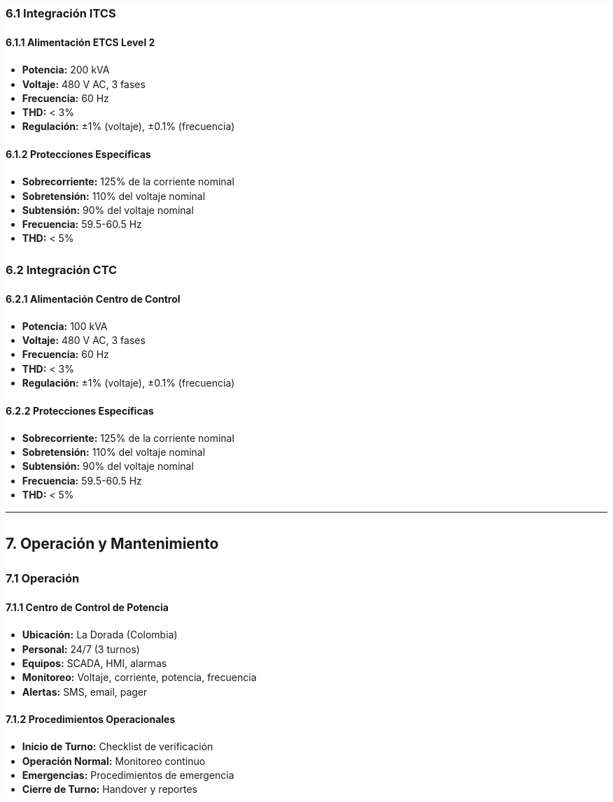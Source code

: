 ### 6.1 Integración ITCS

#### 6.1.1 Alimentación ETCS Level 2
- **Potencia:** 200 kVA
- **Voltaje:** 480 V AC, 3 fases
- **Frecuencia:** 60 Hz
- **THD:** < 3%
- **Regulación:** ±1% (voltaje), ±0.1% (frecuencia)

#### 6.1.2 Protecciones Específicas
- **Sobrecorriente:** 125% de la corriente nominal
- **Sobretensión:** 110% del voltaje nominal
- **Subtensión:** 90% del voltaje nominal
- **Frecuencia:** 59.5-60.5 Hz
- **THD:** < 5%

### 6.2 Integración CTC

#### 6.2.1 Alimentación Centro de Control
- **Potencia:** 100 kVA
- **Voltaje:** 480 V AC, 3 fases
- **Frecuencia:** 60 Hz
- **THD:** < 3%
- **Regulación:** ±1% (voltaje), ±0.1% (frecuencia)

#### 6.2.2 Protecciones Específicas
- **Sobrecorriente:** 125% de la corriente nominal
- **Sobretensión:** 110% del voltaje nominal
- **Subtensión:** 90% del voltaje nominal
- **Frecuencia:** 59.5-60.5 Hz
- **THD:** < 5%

---

## 7. Operación y Mantenimiento

### 7.1 Operación

#### 7.1.1 Centro de Control de Potencia
- **Ubicación:** La Dorada (Colombia)
- **Personal:** 24/7 (3 turnos)
- **Equipos:** SCADA, HMI, alarmas
- **Monitoreo:** Voltaje, corriente, potencia, frecuencia
- **Alertas:** SMS, email, pager

#### 7.1.2 Procedimientos Operacionales
- **Inicio de Turno:** Checklist de verificación
- **Operación Normal:** Monitoreo continuo
- **Emergencias:** Procedimientos de emergencia
- **Cierre de Turno:** Handover y reportes
